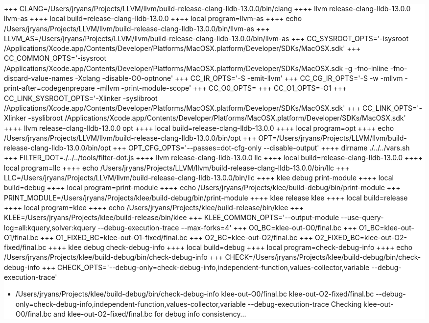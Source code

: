 +++ CLANG=/Users/jryans/Projects/LLVM/llvm/build-release-clang-lldb-13.0.0/bin/clang
++++ llvm release-clang-lldb-13.0.0 llvm-as
++++ local build=release-clang-lldb-13.0.0
++++ local program=llvm-as
++++ echo /Users/jryans/Projects/LLVM/llvm/build-release-clang-lldb-13.0.0/bin/llvm-as
+++ LLVM_AS=/Users/jryans/Projects/LLVM/llvm/build-release-clang-lldb-13.0.0/bin/llvm-as
+++ CC_SYSROOT_OPTS='-isysroot /Applications/Xcode.app/Contents/Developer/Platforms/MacOSX.platform/Developer/SDKs/MacOSX.sdk'
+++ CC_COMMON_OPTS='-isysroot /Applications/Xcode.app/Contents/Developer/Platforms/MacOSX.platform/Developer/SDKs/MacOSX.sdk -g -fno-inline -fno-discard-value-names -Xclang -disable-O0-optnone'
+++ CC_IR_OPTS='-S -emit-llvm'
+++ CC_CG_IR_OPTS='-S -w -mllvm -print-after=codegenprepare -mllvm -print-module-scope'
+++ CC_O0_OPTS=
+++ CC_O1_OPTS=-O1
+++ CC_LINK_SYSROOT_OPTS='-Xlinker -syslibroot /Applications/Xcode.app/Contents/Developer/Platforms/MacOSX.platform/Developer/SDKs/MacOSX.sdk'
+++ CC_LINK_OPTS='-Xlinker -syslibroot /Applications/Xcode.app/Contents/Developer/Platforms/MacOSX.platform/Developer/SDKs/MacOSX.sdk'
++++ llvm release-clang-lldb-13.0.0 opt
++++ local build=release-clang-lldb-13.0.0
++++ local program=opt
++++ echo /Users/jryans/Projects/LLVM/llvm/build-release-clang-lldb-13.0.0/bin/opt
+++ OPT=/Users/jryans/Projects/LLVM/llvm/build-release-clang-lldb-13.0.0/bin/opt
+++ OPT_CFG_OPTS='--passes=dot-cfg-only --disable-output'
++++ dirname ./../../vars.sh
+++ FILTER_DOT=./../../tools/filter-dot.js
++++ llvm release-clang-lldb-13.0.0 llc
++++ local build=release-clang-lldb-13.0.0
++++ local program=llc
++++ echo /Users/jryans/Projects/LLVM/llvm/build-release-clang-lldb-13.0.0/bin/llc
+++ LLC=/Users/jryans/Projects/LLVM/llvm/build-release-clang-lldb-13.0.0/bin/llc
++++ klee debug print-module
++++ local build=debug
++++ local program=print-module
++++ echo /Users/jryans/Projects/klee/build-debug/bin/print-module
+++ PRINT_MODULE=/Users/jryans/Projects/klee/build-debug/bin/print-module
++++ klee release klee
++++ local build=release
++++ local program=klee
++++ echo /Users/jryans/Projects/klee/build-release/bin/klee
+++ KLEE=/Users/jryans/Projects/klee/build-release/bin/klee
+++ KLEE_COMMON_OPTS='--output-module --use-query-log=all:kquery,solver:kquery --debug-execution-trace --max-forks=4'
+++ O0_BC=klee-out-O0/final.bc
+++ O1_BC=klee-out-O1/final.bc
+++ O1_FIXED_BC=klee-out-O1-fixed/final.bc
+++ O2_BC=klee-out-O2/final.bc
+++ O2_FIXED_BC=klee-out-O2-fixed/final.bc
++++ klee debug check-debug-info
++++ local build=debug
++++ local program=check-debug-info
++++ echo /Users/jryans/Projects/klee/build-debug/bin/check-debug-info
+++ CHECK=/Users/jryans/Projects/klee/build-debug/bin/check-debug-info
+++ CHECK_OPTS='--debug-only=check-debug-info,independent-function,values-collector,variable --debug-execution-trace'
+ /Users/jryans/Projects/klee/build-debug/bin/check-debug-info klee-out-O0/final.bc klee-out-O2-fixed/final.bc --debug-only=check-debug-info,independent-function,values-collector,variable --debug-execution-trace
Checking klee-out-O0/final.bc and klee-out-O2-fixed/final.bc for debug info consistency…
